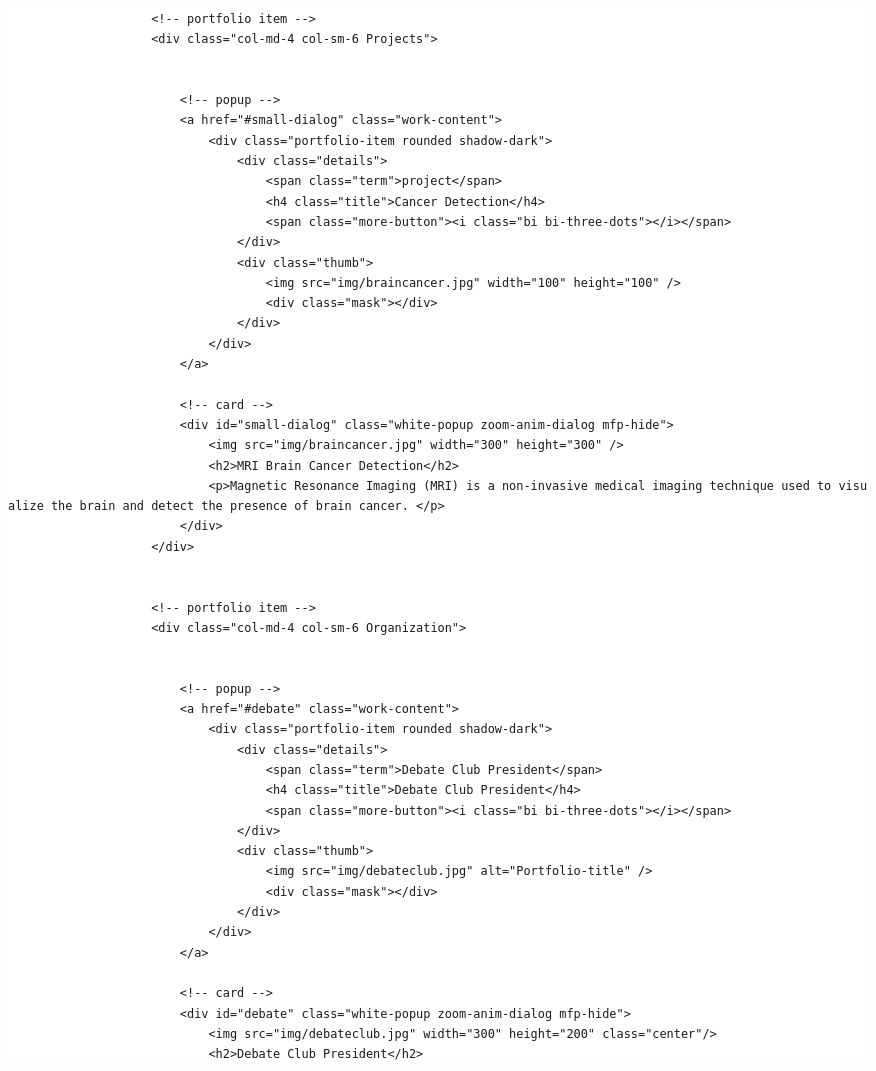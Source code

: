                         <!-- portfolio item -->
                        <div class="col-md-4 col-sm-6 Projects">


                            <!-- popup -->
                            <a href="#small-dialog" class="work-content">
                                <div class="portfolio-item rounded shadow-dark">
                                    <div class="details">
                                        <span class="term">project</span>
                                        <h4 class="title">Cancer Detection</h4>
                                        <span class="more-button"><i class="bi bi-three-dots"></i></span>
                                    </div>
                                    <div class="thumb">
                                        <img src="img/braincancer.jpg" width="100" height="100" />
                                        <div class="mask"></div>
                                    </div>
                                </div>
                            </a>

                            <!-- card -->
                            <div id="small-dialog" class="white-popup zoom-anim-dialog mfp-hide">
                                <img src="img/braincancer.jpg" width="300" height="300" />
                                <h2>MRI Brain Cancer Detection</h2>
                                <p>Magnetic Resonance Imaging (MRI) is a non-invasive medical imaging technique used to visualize the brain and detect the presence of brain cancer. </p>
                            </div>
                        </div>


                        <!-- portfolio item -->
                        <div class="col-md-4 col-sm-6 Organization">


                            <!-- popup -->
                            <a href="#debate" class="work-content">
                                <div class="portfolio-item rounded shadow-dark">
                                    <div class="details">
                                        <span class="term">Debate Club President</span>
                                        <h4 class="title">Debate Club President</h4>
                                        <span class="more-button"><i class="bi bi-three-dots"></i></span>
                                    </div>
                                    <div class="thumb">
                                        <img src="img/debateclub.jpg" alt="Portfolio-title" />
                                        <div class="mask"></div>
                                    </div>
                                </div>
                            </a>

                            <!-- card -->
                            <div id="debate" class="white-popup zoom-anim-dialog mfp-hide">
                                <img src="img/debateclub.jpg" width="300" height="200" class="center"/>
                                <h2>Debate Club President</h2>
